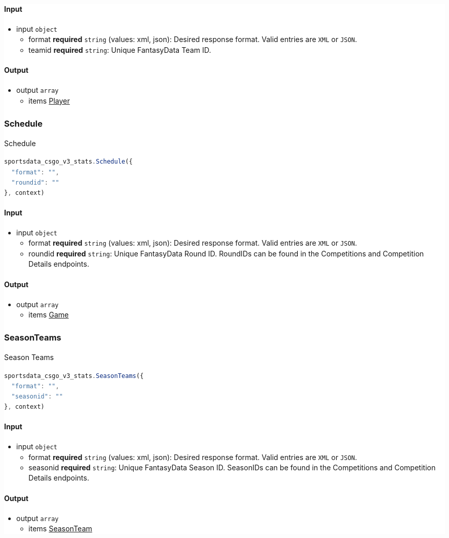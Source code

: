 #### Input
* input `object`
  * format **required** `string` (values: xml, json): Desired response format. Valid entries are <code>XML</code> or <code>JSON</code>.
  * teamid **required** `string`: Unique FantasyData Team ID. 

#### Output
* output `array`
  * items [Player](#player)

### Schedule
Schedule


```js
sportsdata_csgo_v3_stats.Schedule({
  "format": "",
  "roundid": ""
}, context)
```

#### Input
* input `object`
  * format **required** `string` (values: xml, json): Desired response format. Valid entries are <code>XML</code> or <code>JSON</code>.
  * roundid **required** `string`: Unique FantasyData Round ID. RoundIDs can be found in the Competitions and Competition Details endpoints. 

#### Output
* output `array`
  * items [Game](#game)

### SeasonTeams
Season Teams


```js
sportsdata_csgo_v3_stats.SeasonTeams({
  "format": "",
  "seasonid": ""
}, context)
```

#### Input
* input `object`
  * format **required** `string` (values: xml, json): Desired response format. Valid entries are <code>XML</code> or <code>JSON</code>.
  * seasonid **required** `string`: Unique FantasyData Season ID. SeasonIDs can be found in the Competitions and Competition Details endpoints. 

#### Output
* output `array`
  * items [SeasonTeam](#seasonteam)
